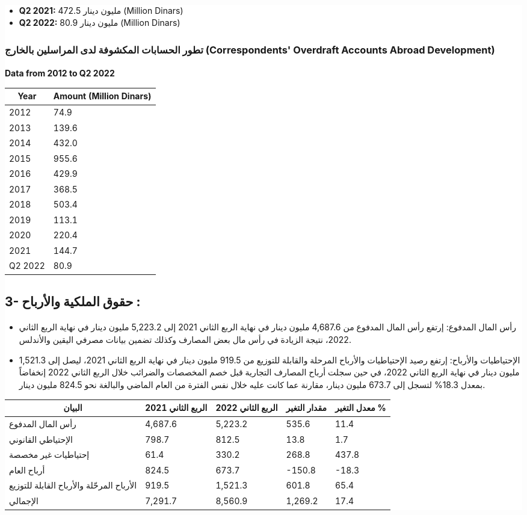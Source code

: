- **Q2 2021:** 472.5 مليون دينار (Million Dinars)
- **Q2 2022:** 80.9 مليون دينار (Million Dinars)

### تطور الحسابات المكشوفة لدى المراسلين بالخارج (Correspondents' Overdraft Accounts Abroad Development)

**Data from 2012 to Q2 2022**

| Year    | Amount (Million Dinars) |
| ------- | ----------------------- |
| 2012    | 74.9                    |
| 2013    | 139.6                   |
| 2014    | 432.0                   |
| 2015    | 955.6                   |
| 2016    | 429.9                   |
| 2017    | 368.5                   |
| 2018    | 503.4                   |
| 2019    | 113.1                   |
| 2020    | 220.4                   |
| 2021    | 144.7                   |
| Q2 2022 | 80.9                    |

## 3- حقوق الملكية والأرباح :

- رأس المال المدفوع: إرتفع رأس المال المدفوع من 4,687.6 مليون دينار في نهاية الربع الثاني 2021 إلى 5,223.2 مليون دينار في نهاية الربع الثاني 2022، نتيجة الزيادة في رأس مال بعض المصارف وكذلك تضمين بيانات مصرفي اليقين والأندلس.

- الإحتياطيات والأرباح: إرتفع رصيد الإحتياطيات والأرباح المرحلة والقابلة للتوزيع من 919.5 مليون دينار في نهاية الربع الثاني 2021، ليصل إلى 1,521.3 مليون دينار في نهاية الربع الثاني 2022، في حين سجلت أرباح المصارف التجارية قبل خصم المخصصات والضرائب خلال الربع الثاني 2022 إنخفاضاً بمعدل 18.3% لتسجل إلى 673.7 مليون دينار، مقارنة عما كانت عليه خلال نفس الفترة من العام الماضي والبالغة نحو 824.5 مليون دينار.

| البيان                                    | الربع الثاني 2021 | الربع الثاني 2022 | مقدار التغير | معدل التغير % |
| ----------------------------------------- | ----------------- | ----------------- | ------------ | ------------- |
| رأس المال المدفوع                         | 4,687.6           | 5,223.2           | 535.6        | 11.4          |
| الإحتياطي القانوني                        | 798.7             | 812.5             | 13.8         | 1.7           |
| إحتياطيات غير مخصصة                       | 61.4              | 330.2             | 268.8        | 437.8         |
| أرباح العام                               | 824.5             | 673.7             | -150.8       | -18.3         |
| الأرباح المرحّلة والأرباح القابلة للتوزيع | 919.5             | 1,521.3           | 601.8        | 65.4          |
| الإجمالي                                  | 7,291.7           | 8,560.9           | 1,269.2      | 17.4          |
